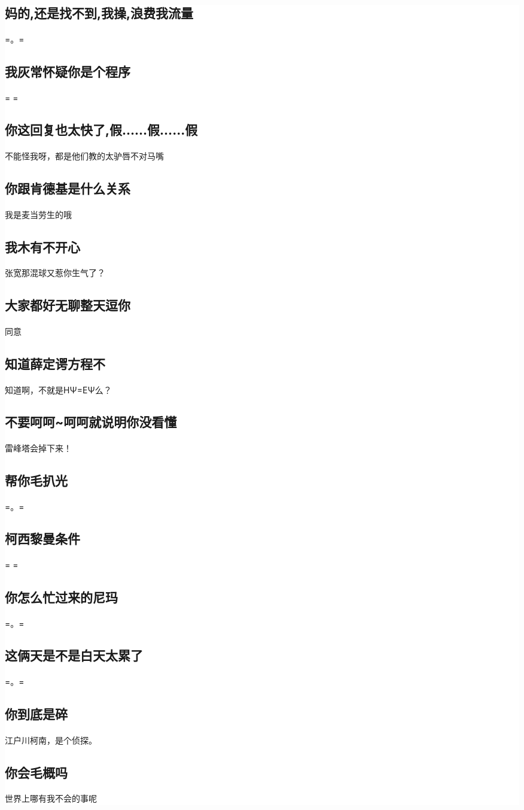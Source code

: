 ## 妈的,还是找不到,我操,浪费我流量
=。=

## 我灰常怀疑你是个程序
= =

## 你这回复也太快了,假……假……假
不能怪我呀，都是他们教的太驴唇不对马嘴

## 你跟肯德基是什么关系
我是麦当劳生的哦

## 我木有不开心
张宽那混球又惹你生气了？

## 大家都好无聊整天逗你
同意

## 知道薛定谔方程不
知道啊，不就是HΨ=EΨ么？

## 不要呵呵~呵呵就说明你没看懂
雷峰塔会掉下来！

## 帮你毛扒光
=。=

## 柯西黎曼条件
= =

## 你怎么忙过来的尼玛
=。=

## 这俩天是不是白天太累了
=。=

## 你到底是碎
江户川柯南，是个侦探。

## 你会毛概吗
世界上哪有我不会的事呢
